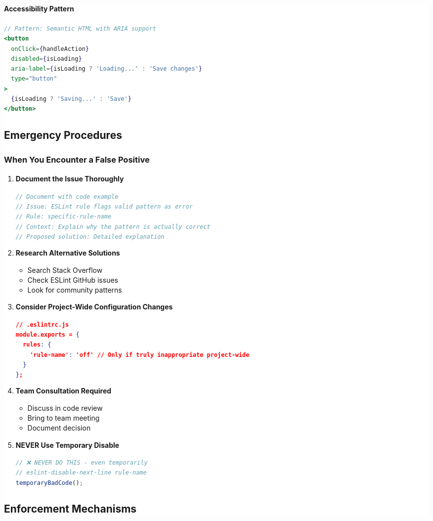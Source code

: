 #### Accessibility Pattern
```jsx
// Pattern: Semantic HTML with ARIA support
<button
  onClick={handleAction}
  disabled={isLoading}
  aria-label={isLoading ? 'Loading...' : 'Save changes'}
  type="button"
>
  {isLoading ? 'Saving...' : 'Save'}
</button>
```

## Emergency Procedures

### When You Encounter a False Positive

1. **Document the Issue Thoroughly**
   ```jsx
   // Document with code example
   // Issue: ESLint rule flags valid pattern as error
   // Rule: specific-rule-name
   // Context: Explain why the pattern is actually correct
   // Proposed solution: Detailed explanation
   ```

2. **Research Alternative Solutions**
   - Search Stack Overflow
   - Check ESLint GitHub issues
   - Look for community patterns

3. **Consider Project-Wide Configuration Changes**
   ```json
   // .eslintrc.js
   module.exports = {
     rules: {
       'rule-name': 'off' // Only if truly inappropriate project-wide
     }
   };
   ```

4. **Team Consultation Required**
   - Discuss in code review
   - Bring to team meeting
   - Document decision

5. **NEVER Use Temporary Disable**
   ```jsx
   // ❌ NEVER DO THIS - even temporarily
   // eslint-disable-next-line rule-name
   temporaryBadCode();
   ```

## Enforcement Mechanisms
